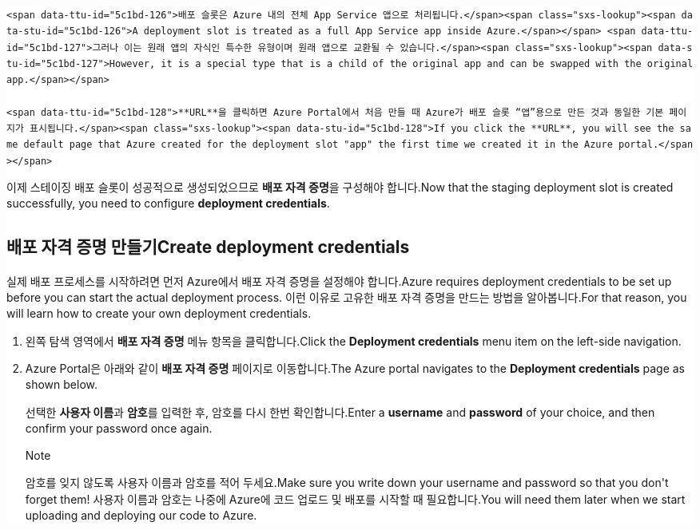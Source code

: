     <span data-ttu-id="5c1bd-126">배포 슬롯은 Azure 내의 전체 App Service 앱으로 처리됩니다.</span><span class="sxs-lookup"><span data-stu-id="5c1bd-126">A deployment slot is treated as a full App Service app inside Azure.</span></span> <span data-ttu-id="5c1bd-127">그러나 이는 원래 앱의 자식인 특수한 유형이며 원래 앱으로 교환될 수 있습니다.</span><span class="sxs-lookup"><span data-stu-id="5c1bd-127">However, it is a special type that is a child of the original app and can be swapped with the original app.</span></span>

    <span data-ttu-id="5c1bd-128">**URL**을 클릭하면 Azure Portal에서 처음 만들 때 Azure가 배포 슬롯 “앱”용으로 만든 것과 동일한 기본 페이지가 표시됩니다.</span><span class="sxs-lookup"><span data-stu-id="5c1bd-128">If you click the **URL**, you will see the same default page that Azure created for the deployment slot "app" the first time we created it in the Azure portal.</span></span>

<span data-ttu-id="5c1bd-129">이제 스테이징 배포 슬롯이 성공적으로 생성되었으므로 **배포 자격 증명**을 구성해야 합니다.</span><span class="sxs-lookup"><span data-stu-id="5c1bd-129">Now that the staging deployment slot is created successfully, you need to configure **deployment credentials**.</span></span>

## <a name="create-deployment-credentials"></a><span data-ttu-id="5c1bd-130">배포 자격 증명 만들기</span><span class="sxs-lookup"><span data-stu-id="5c1bd-130">Create deployment credentials</span></span>

<span data-ttu-id="5c1bd-131">실제 배포 프로세스를 시작하려면 먼저 Azure에서 배포 자격 증명을 설정해야 합니다.</span><span class="sxs-lookup"><span data-stu-id="5c1bd-131">Azure requires deployment credentials to be set up before you can start the actual deployment process.</span></span> <span data-ttu-id="5c1bd-132">이런 이유로 고유한 배포 자격 증명을 만드는 방법을 알아봅니다.</span><span class="sxs-lookup"><span data-stu-id="5c1bd-132">For that reason, you will learn how to create your own deployment credentials.</span></span>

1. <span data-ttu-id="5c1bd-133">왼쪽 탐색 영역에서 **배포 자격 증명** 메뉴 항목을 클릭합니다.</span><span class="sxs-lookup"><span data-stu-id="5c1bd-133">Click the **Deployment credentials** menu item on the left-side navigation.</span></span>

1. <span data-ttu-id="5c1bd-134">Azure Portal은 아래와 같이 **배포 자격 증명** 페이지로 이동합니다.</span><span class="sxs-lookup"><span data-stu-id="5c1bd-134">The Azure portal navigates to the **Deployment credentials** page as shown below.</span></span>

    <span data-ttu-id="5c1bd-135">선택한 **사용자 이름**과 **암호**를 입력한 후, 암호를 다시 한번 확인합니다.</span><span class="sxs-lookup"><span data-stu-id="5c1bd-135">Enter a **username** and **password** of your choice, and then confirm your password once again.</span></span>

    > [!NOTE]
    > <span data-ttu-id="5c1bd-136">암호를 잊지 않도록 사용자 이름과 암호를 적어 두세요.</span><span class="sxs-lookup"><span data-stu-id="5c1bd-136">Make sure you write down your username and password so that you don't forget them!</span></span> <span data-ttu-id="5c1bd-137">사용자 이름과 암호는 나중에 Azure에 코드 업로드 및 배포를 시작할 때 필요합니다.</span><span class="sxs-lookup"><span data-stu-id="5c1bd-137">You will need them later when we start uploading and deploying our code to Azure.</span></span>
